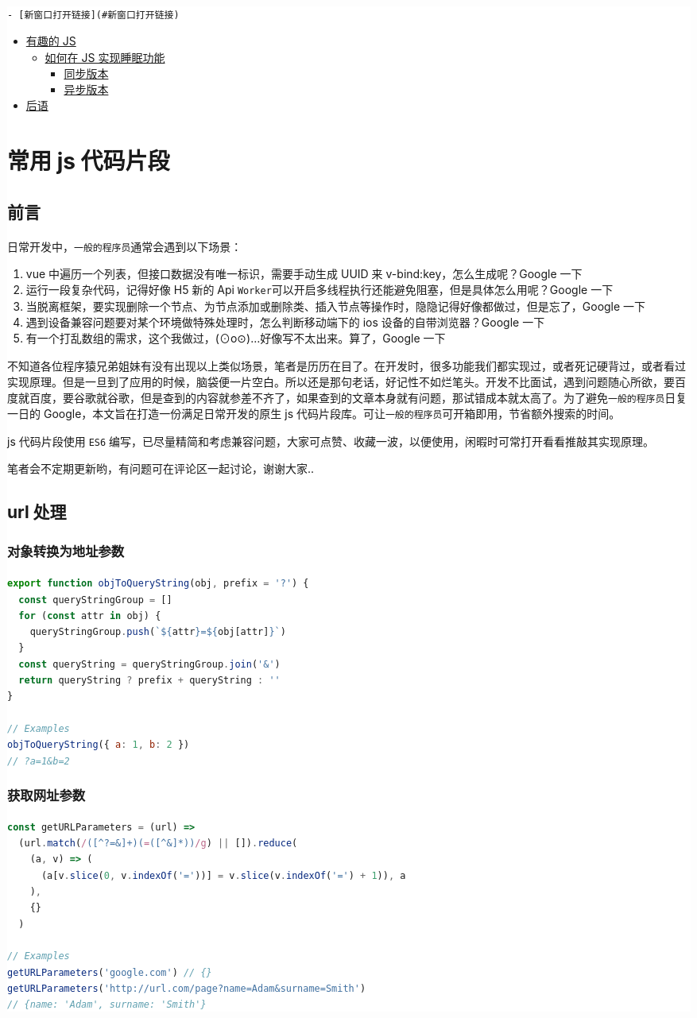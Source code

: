     - [新窗口打开链接](#新窗口打开链接)
  - [有趣的 JS](#有趣的-js)
    - [如何在 JS 实现睡眠功能](#如何在-js-实现睡眠功能)
      - [同步版本](#同步版本)
      - [异步版本](#异步版本)
  - [后语](#后语)

# 常用 js 代码片段

## 前言

日常开发中，`一般的程序员`通常会遇到以下场景：

1. vue 中遍历一个列表，但接口数据没有唯一标识，需要手动生成 UUID 来 v-bind:key，怎么生成呢？Google 一下
2. 运行一段复杂代码，记得好像 H5 新的 Api `Worker`可以开启多线程执行还能避免阻塞，但是具体怎么用呢？Google 一下
3. 当脱离框架，要实现删除一个节点、为节点添加或删除类、插入节点等操作时，隐隐记得好像都做过，但是忘了，Google 一下
4. 遇到设备兼容问题要对某个环境做特殊处理时，怎么判断移动端下的 ios 设备的自带浏览器？Google 一下
5. 有一个打乱数组的需求，这个我做过，(⊙o⊙)…好像写不太出来。算了，Google 一下

不知道各位程序猿兄弟姐妹有没有出现以上类似场景，笔者是历历在目了。在开发时，很多功能我们都实现过，或者死记硬背过，或者看过实现原理。但是一旦到了应用的时候，脑袋便一片空白。所以还是那句老话，好记性不如烂笔头。开发不比面试，遇到问题随心所欲，要百度就百度，要谷歌就谷歌，但是查到的内容就参差不齐了，如果查到的文章本身就有问题，那试错成本就太高了。为了避免`一般的程序员`日复一日的 Google，本文旨在打造一份满足日常开发的原生 js 代码片段库。可让`一般的程序员`可开箱即用，节省额外搜索的时间。

js 代码片段使用 `ES6` 编写，已尽量精简和考虑兼容问题，大家可点赞、收藏一波，以便使用，闲暇时可常打开看看推敲其实现原理。

笔者会不定期更新哟，有问题可在评论区一起讨论，谢谢大家..

## url 处理

### 对象转换为地址参数

```js
export function objToQueryString(obj, prefix = '?') {
  const queryStringGroup = []
  for (const attr in obj) {
    queryStringGroup.push(`${attr}=${obj[attr]}`)
  }
  const queryString = queryStringGroup.join('&')
  return queryString ? prefix + queryString : ''
}

// Examples
objToQueryString({ a: 1, b: 2 })
// ?a=1&b=2
```

### 获取网址参数

```js
const getURLParameters = (url) =>
  (url.match(/([^?=&]+)(=([^&]*))/g) || []).reduce(
    (a, v) => (
      (a[v.slice(0, v.indexOf('='))] = v.slice(v.indexOf('=') + 1)), a
    ),
    {}
  )

// Examples
getURLParameters('google.com') // {}
getURLParameters('http://url.com/page?name=Adam&surname=Smith')
// {name: 'Adam', surname: 'Smith'}
```

